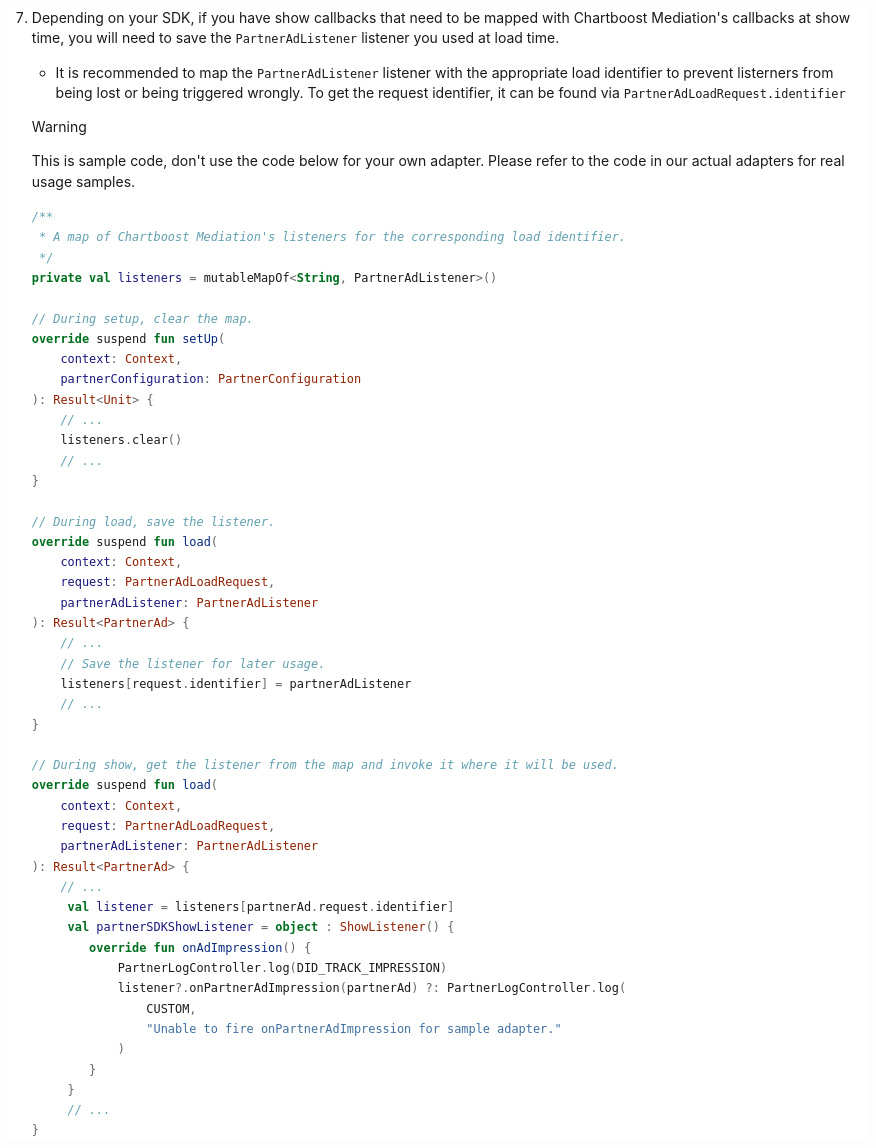 7. Depending on your SDK, if you have show callbacks that need to be mapped with Chartboost Mediation's callbacks at show time, you will need to save the `PartnerAdListener` listener you used at load time.
    - It is recommended to map the `PartnerAdListener` listener with the appropriate load identifier to prevent listerners from being lost or being triggered wrongly. To get the request identifier, it can be found via `PartnerAdLoadRequest.identifier`

    > [!WARNING]
    > This is sample code, don't use the code below for your own adapter. Please refer to the code in our actual adapters for real usage samples.

    ```kotlin
    /**
     * A map of Chartboost Mediation's listeners for the corresponding load identifier.
     */
    private val listeners = mutableMapOf<String, PartnerAdListener>()

    // During setup, clear the map.
    override suspend fun setUp(
        context: Context,
        partnerConfiguration: PartnerConfiguration
    ): Result<Unit> {
        // ...
        listeners.clear()
        // ...
    }

    // During load, save the listener.
    override suspend fun load(
        context: Context,
        request: PartnerAdLoadRequest,
        partnerAdListener: PartnerAdListener
    ): Result<PartnerAd> {
        // ... 
        // Save the listener for later usage.
        listeners[request.identifier] = partnerAdListener
        // ...
    }

    // During show, get the listener from the map and invoke it where it will be used.
    override suspend fun load(
        context: Context,
        request: PartnerAdLoadRequest,
        partnerAdListener: PartnerAdListener
    ): Result<PartnerAd> {
        // ... 
         val listener = listeners[partnerAd.request.identifier]
         val partnerSDKShowListener = object : ShowListener() {
            override fun onAdImpression() {
                PartnerLogController.log(DID_TRACK_IMPRESSION)
                listener?.onPartnerAdImpression(partnerAd) ?: PartnerLogController.log(
                    CUSTOM,
                    "Unable to fire onPartnerAdImpression for sample adapter."
                )
            }
         }
         // ...
    }
